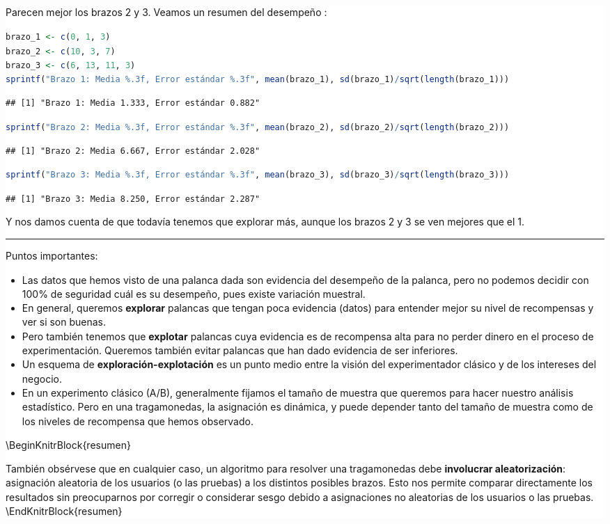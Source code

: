 Parecen mejor los brazos 2 y 3. Veamos un resumen del desempeño :


```r
brazo_1 <- c(0, 1, 3)
brazo_2 <- c(10, 3, 7)
brazo_3 <- c(6, 13, 11, 3)
sprintf("Brazo 1: Media %.3f, Error estándar %.3f", mean(brazo_1), sd(brazo_1)/sqrt(length(brazo_1)))
```

```
## [1] "Brazo 1: Media 1.333, Error estándar 0.882"
```

```r
sprintf("Brazo 2: Media %.3f, Error estándar %.3f", mean(brazo_2), sd(brazo_2)/sqrt(length(brazo_2)))
```

```
## [1] "Brazo 2: Media 6.667, Error estándar 2.028"
```

```r
sprintf("Brazo 3: Media %.3f, Error estándar %.3f", mean(brazo_3), sd(brazo_3)/sqrt(length(brazo_3)))
```

```
## [1] "Brazo 3: Media 8.250, Error estándar 2.287"
```

Y nos damos cuenta de que todavía tenemos que explorar más, aunque los brazos 2 y 3 se ven
mejores que el 1.


---

Puntos importantes:

- Las datos que hemos visto de una palanca dada son evidencia del desempeño de la palanca,
pero no podemos decidir con 100\% de seguridad cuál es su desempeño, pues
existe variación muestral.
- En general, queremos **explorar** palancas que tengan poca evidencia (datos) para entender
mejor su nivel de recompensas y ver si son buenas.
- Pero también tenemos que **explotar** palancas cuya evidencia es de recompensa alta para no 
perder dinero en el proceso de experimentación. Queremos también evitar palancas que han dado evidencia de ser inferiores.
- Un esquema de **exploración-explotación** es un punto medio entre la visión del experimentador
clásico y de los intereses del negocio.
- En un experimento clásico (A/B), generalmente fijamos el tamaño de muestra que queremos para hacer
nuestro análisis estadístico. Pero en una tragamonedas,
la asignación es dinámica, y puede depender tanto
del tamaño de muestra como de los niveles de recompensa que hemos observado.


\BeginKnitrBlock{resumen}<div class="resumen">También obsérvese que en cualquier caso, un algoritmo para resolver una tragamonedas
debe **involucrar aleatorización**: asignación aleatoria de los usuarios (o las pruebas)
a los distintos posibles brazos. Esto nos permite comparar directamente los resultados sin
preocuparnos por corregir o considerar sesgo debido a asignaciones no aleatorias de los
usuarios o las pruebas.</div>\EndKnitrBlock{resumen}
